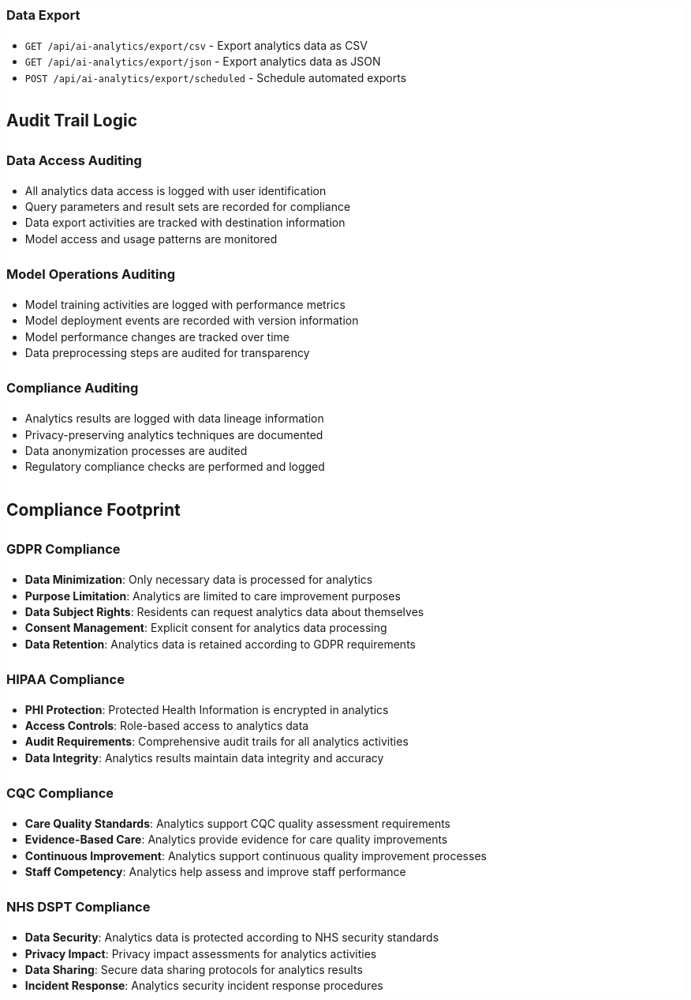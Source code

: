 ### Data Export
- `GET /api/ai-analytics/export/csv` - Export analytics data as CSV
- `GET /api/ai-analytics/export/json` - Export analytics data as JSON
- `POST /api/ai-analytics/export/scheduled` - Schedule automated exports

## Audit Trail Logic

### Data Access Auditing
- All analytics data access is logged with user identification
- Query parameters and result sets are recorded for compliance
- Data export activities are tracked with destination information
- Model access and usage patterns are monitored

### Model Operations Auditing
- Model training activities are logged with performance metrics
- Model deployment events are recorded with version information
- Model performance changes are tracked over time
- Data preprocessing steps are audited for transparency

### Compliance Auditing
- Analytics results are logged with data lineage information
- Privacy-preserving analytics techniques are documented
- Data anonymization processes are audited
- Regulatory compliance checks are performed and logged

## Compliance Footprint

### GDPR Compliance
- **Data Minimization**: Only necessary data is processed for analytics
- **Purpose Limitation**: Analytics are limited to care improvement purposes
- **Data Subject Rights**: Residents can request analytics data about themselves
- **Consent Management**: Explicit consent for analytics data processing
- **Data Retention**: Analytics data is retained according to GDPR requirements

### HIPAA Compliance
- **PHI Protection**: Protected Health Information is encrypted in analytics
- **Access Controls**: Role-based access to analytics data
- **Audit Requirements**: Comprehensive audit trails for all analytics activities
- **Data Integrity**: Analytics results maintain data integrity and accuracy

### CQC Compliance
- **Care Quality Standards**: Analytics support CQC quality assessment requirements
- **Evidence-Based Care**: Analytics provide evidence for care quality improvements
- **Continuous Improvement**: Analytics support continuous quality improvement processes
- **Staff Competency**: Analytics help assess and improve staff performance

### NHS DSPT Compliance
- **Data Security**: Analytics data is protected according to NHS security standards
- **Privacy Impact**: Privacy impact assessments for analytics activities
- **Data Sharing**: Secure data sharing protocols for analytics results
- **Incident Response**: Analytics security incident response procedures
